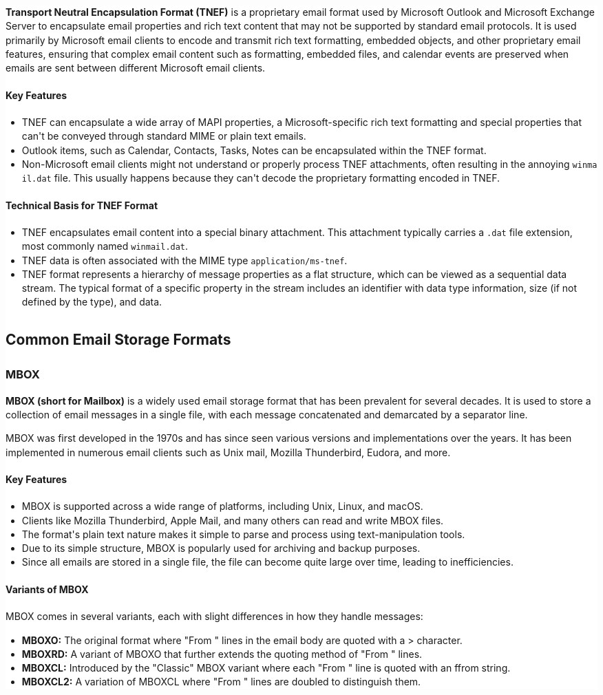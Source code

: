 **Transport Neutral Encapsulation Format (TNEF)** is a proprietary email format used by Microsoft Outlook and Microsoft Exchange Server to encapsulate email properties and rich text content that may not be supported by standard email protocols. 
It is used primarily by Microsoft email clients to encode and transmit rich text formatting, embedded objects, and other proprietary email features, ensuring that complex email content such as formatting, embedded files, and calendar events are preserved when emails are sent between different Microsoft email clients.

#### Key Features

- TNEF can encapsulate a wide array of MAPI properties, a Microsoft-specific rich text formatting and special properties that can't be conveyed through standard MIME or plain text emails.
- Outlook items, such as Calendar, Contacts, Tasks, Notes can be encapsulated within the TNEF format.
- Non-Microsoft email clients might not understand or properly process TNEF attachments, often resulting in the annoying `winmail.dat` file. This usually happens because they can't decode the proprietary formatting encoded in TNEF.

#### Technical Basis for TNEF Format

- TNEF encapsulates email content into a special binary attachment. This attachment typically carries a `.dat` file extension, most commonly named `winmail.dat`.
- TNEF data is often associated with the MIME type `application/ms-tnef`.
- TNEF format represents a hierarchy of message properties as a flat structure, which can be viewed as a sequential data stream. The typical format of a specific property in the stream includes an identifier with data type information, size (if not defined by the type), and data.

## **Common Email Storage Formats**

### MBOX

**MBOX (short for Mailbox)** is a widely used email storage format that has been prevalent for several decades. It is used to store a collection of email messages in a single file, with each message concatenated and demarcated by a separator line. 

MBOX was first developed in the 1970s and has since seen various versions and implementations over the years. It has been implemented in numerous email clients such as Unix mail, Mozilla Thunderbird, Eudora, and more.

#### Key Features

- MBOX is supported across a wide range of platforms, including Unix, Linux, and macOS.
- Clients like Mozilla Thunderbird, Apple Mail, and many others can read and write MBOX files.
- The format's plain text nature makes it simple to parse and process using text-manipulation tools.
- Due to its simple structure, MBOX is popularly used for archiving and backup purposes.
- Since all emails are stored in a single file, the file can become quite large over time, leading to inefficiencies.
#### Variants of MBOX

MBOX comes in several variants, each with slight differences in how they handle messages:

- **MBOXO:** The original format where "From " lines in the email body are quoted with a > character.
- **MBOXRD:** A variant of MBOXO that further extends the quoting method of "From " lines.
- **MBOXCL:** Introduced by the "Classic" MBOX variant where each "From " line is quoted with an ffrom string.
- **MBOXCL2:** A variation of MBOXCL where "From " lines are doubled to distinguish them.
